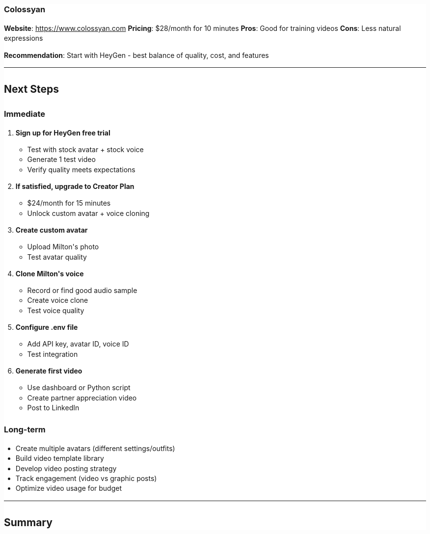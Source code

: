 ### Colossyan

**Website**: https://www.colossyan.com
**Pricing**: $28/month for 10 minutes
**Pros**: Good for training videos
**Cons**: Less natural expressions

**Recommendation**: Start with HeyGen - best balance of quality, cost, and features

---

## Next Steps

### Immediate

1. **Sign up for HeyGen free trial**
   - Test with stock avatar + stock voice
   - Generate 1 test video
   - Verify quality meets expectations

2. **If satisfied, upgrade to Creator Plan**
   - $24/month for 15 minutes
   - Unlock custom avatar + voice cloning

3. **Create custom avatar**
   - Upload Milton's photo
   - Test avatar quality

4. **Clone Milton's voice**
   - Record or find good audio sample
   - Create voice clone
   - Test voice quality

5. **Configure .env file**
   - Add API key, avatar ID, voice ID
   - Test integration

6. **Generate first video**
   - Use dashboard or Python script
   - Create partner appreciation video
   - Post to LinkedIn

### Long-term

- Create multiple avatars (different settings/outfits)
- Build video template library
- Develop video posting strategy
- Track engagement (video vs graphic posts)
- Optimize video usage for budget

---

## Summary
